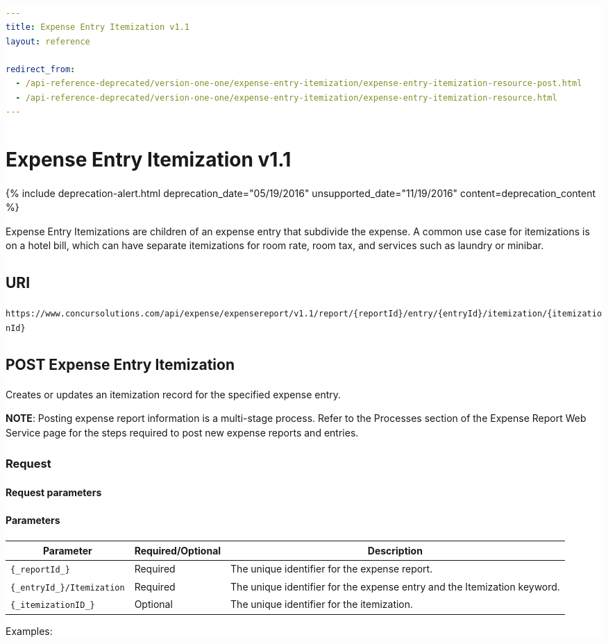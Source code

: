 ```yaml
---
title: Expense Entry Itemization v1.1
layout: reference

redirect_from:
  - /api-reference-deprecated/version-one-one/expense-entry-itemization/expense-entry-itemization-resource-post.html
  - /api-reference-deprecated/version-one-one/expense-entry-itemization/expense-entry-itemization-resource.html
---
```


# Expense Entry Itemization v1.1

{% include deprecation-alert.html deprecation_date="05/19/2016" unsupported_date="11/19/2016" content=deprecation_content %}

Expense Entry Itemizations are children of an expense entry that subdivide the expense. A common use case for itemizations is on a hotel bill, which can have separate itemizations for room rate, room tax, and services such as laundry or minibar.

## URI

```
https://www.concursolutions.com/api/expense/expensereport/v1.1/report/{reportId}/entry/{entryId}/itemization/{itemizationId}
```

## POST Expense Entry Itemization

Creates or updates an itemization record for the specified expense entry.

**NOTE**: Posting expense report information is a multi-stage process. Refer to the Processes section of the Expense Report Web Service page for the steps required to post new expense reports and entries.

### Request

#### Request parameters

#### Parameters

Parameter|Required/Optional|Description
---|---|---
`{_reportId_}`|Required|The unique identifier for the expense report.
`{_entryId_}/Itemization`|Required|The unique identifier for the expense entry and the Itemization keyword.
`{_itemizationID_}`|Optional|The unique identifier for the itemization.

Examples:
